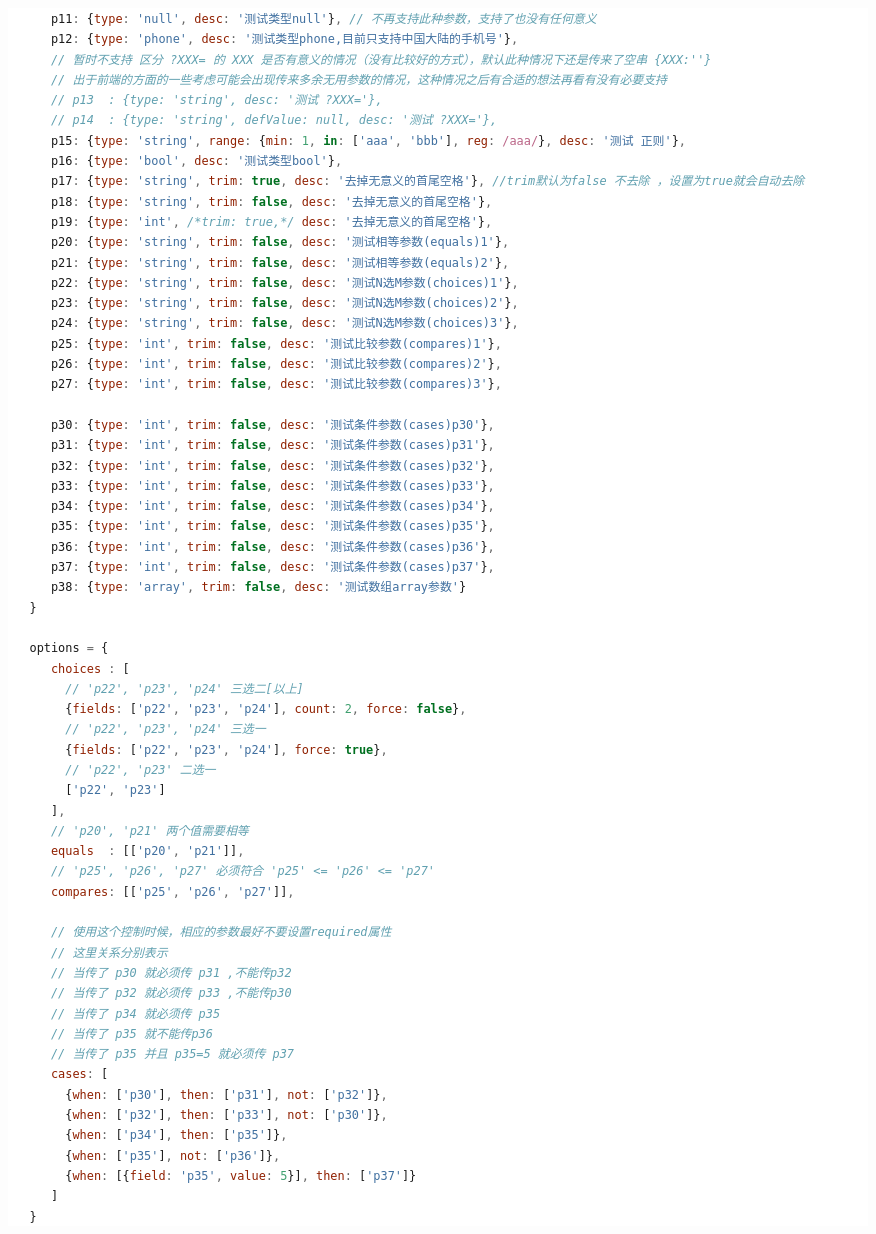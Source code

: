 ```js
      p11: {type: 'null', desc: '测试类型null'}, // 不再支持此种参数，支持了也没有任何意义
      p12: {type: 'phone', desc: '测试类型phone,目前只支持中国大陆的手机号'},
      // 暂时不支持 区分 ?XXX= 的 XXX 是否有意义的情况（没有比较好的方式），默认此种情况下还是传来了空串 {XXX:''}
      // 出于前端的方面的一些考虑可能会出现传来多余无用参数的情况，这种情况之后有合适的想法再看有没有必要支持
      // p13  : {type: 'string', desc: '测试 ?XXX='},
      // p14  : {type: 'string', defValue: null, desc: '测试 ?XXX='},
      p15: {type: 'string', range: {min: 1, in: ['aaa', 'bbb'], reg: /aaa/}, desc: '测试 正则'},
      p16: {type: 'bool', desc: '测试类型bool'},
      p17: {type: 'string', trim: true, desc: '去掉无意义的首尾空格'}, //trim默认为false 不去除 ，设置为true就会自动去除
      p18: {type: 'string', trim: false, desc: '去掉无意义的首尾空格'},
      p19: {type: 'int', /*trim: true,*/ desc: '去掉无意义的首尾空格'},
      p20: {type: 'string', trim: false, desc: '测试相等参数(equals)1'},
      p21: {type: 'string', trim: false, desc: '测试相等参数(equals)2'},
      p22: {type: 'string', trim: false, desc: '测试N选M参数(choices)1'},
      p23: {type: 'string', trim: false, desc: '测试N选M参数(choices)2'},
      p24: {type: 'string', trim: false, desc: '测试N选M参数(choices)3'},
      p25: {type: 'int', trim: false, desc: '测试比较参数(compares)1'},
      p26: {type: 'int', trim: false, desc: '测试比较参数(compares)2'},
      p27: {type: 'int', trim: false, desc: '测试比较参数(compares)3'},

      p30: {type: 'int', trim: false, desc: '测试条件参数(cases)p30'},
      p31: {type: 'int', trim: false, desc: '测试条件参数(cases)p31'},
      p32: {type: 'int', trim: false, desc: '测试条件参数(cases)p32'},
      p33: {type: 'int', trim: false, desc: '测试条件参数(cases)p33'},
      p34: {type: 'int', trim: false, desc: '测试条件参数(cases)p34'},
      p35: {type: 'int', trim: false, desc: '测试条件参数(cases)p35'},
      p36: {type: 'int', trim: false, desc: '测试条件参数(cases)p36'},
      p37: {type: 'int', trim: false, desc: '测试条件参数(cases)p37'},
      p38: {type: 'array', trim: false, desc: '测试数组array参数'}
   }

   options = {
      choices : [
        // 'p22', 'p23', 'p24' 三选二[以上]
        {fields: ['p22', 'p23', 'p24'], count: 2, force: false},        
        // 'p22', 'p23', 'p24' 三选一
        {fields: ['p22', 'p23', 'p24'], force: true},             
        // 'p22', 'p23' 二选一
        ['p22', 'p23']
      ],
      // 'p20', 'p21' 两个值需要相等
      equals  : [['p20', 'p21']],
      // 'p25', 'p26', 'p27' 必须符合 'p25' <= 'p26' <= 'p27'
      compares: [['p25', 'p26', 'p27']],
      
      // 使用这个控制时候，相应的参数最好不要设置required属性
      // 这里关系分别表示
      // 当传了 p30 就必须传 p31 ,不能传p32
      // 当传了 p32 就必须传 p33 ,不能传p30
      // 当传了 p34 就必须传 p35
      // 当传了 p35 就不能传p36
      // 当传了 p35 并且 p35=5 就必须传 p37
      cases: [
        {when: ['p30'], then: ['p31'], not: ['p32']},
        {when: ['p32'], then: ['p33'], not: ['p30']},
        {when: ['p34'], then: ['p35']},
        {when: ['p35'], not: ['p36']},
        {when: [{field: 'p35', value: 5}], then: ['p37']}
      ]
   }
```
